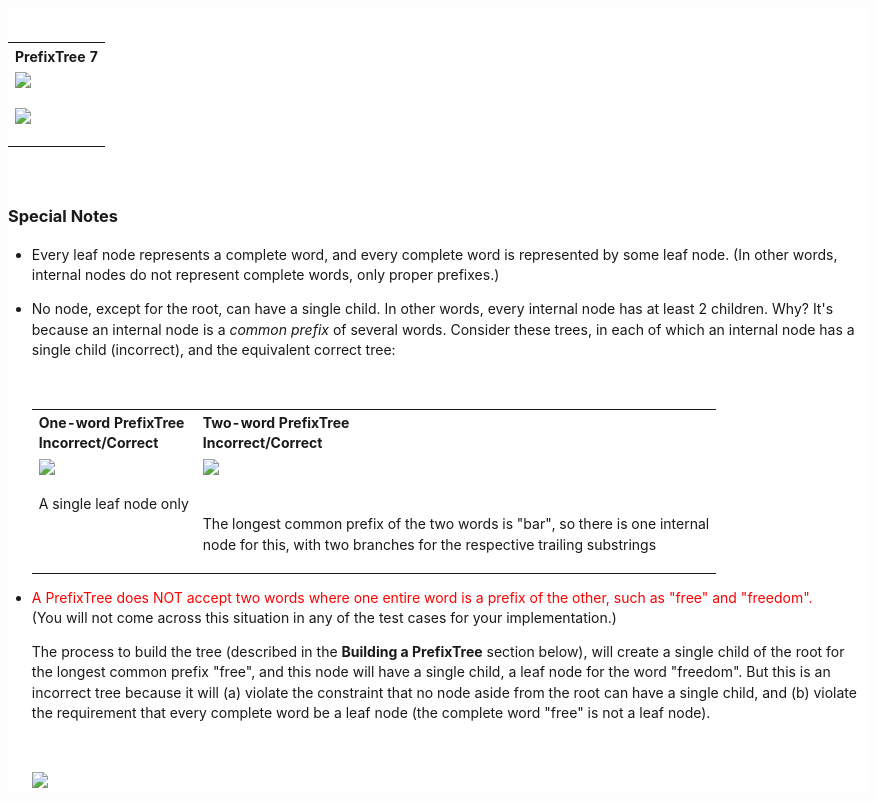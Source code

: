 </p><p>&nbsp;</p><p>
<table>
<tbody><tr><th>PrefixTree 7</th></tr>
<tr><td class="rmost"><img src="./tree_description_files/tree7_words.png" width="600"><p>
<img src="./tree_description_files/tree7.png" width="600"></p></td>
</tr>
</tbody></table>

</p><p>&nbsp;</p><p>
</p><h3>Special Notes</h3>
<ul>
<li>Every leaf node represents a complete word, and every complete word
is represented by some leaf node. (In other words, internal
nodes do not represent complete words, only proper prefixes.)
<p>
</p></li><li>No node, except for the root, can have a single child. In other words, every
internal node has at least 2 children. Why? It's because an internal node
is a <em>common prefix</em> of several words. Consider these trees, in each of which
an internal node has a single child (incorrect), and the equivalent correct tree:

<p>&nbsp;</p><p>
<table>
<tbody><tr>
<th>One-word PrefixTree<br>Incorrect/Correct</th>
<th>Two-word PrefixTree<br>Incorrect/Correct</th>
</tr>
<tr>
<td><img src="./tree_description_files/treetry1.png" width="250"><p>A single leaf node only</p></td>
<td class="rmost"><img src="./tree_description_files/treetry2.png" width="350"><p>&nbsp;<br>The longest common
prefix of the two words is "bar", so there is one internal<br>node for this,
with two branches for the respective trailing substrings</p></td>
</tr>
</tbody></table>

</p><p></p></li><li>
<font color="red">A PrefixTree does NOT accept two words where one entire word is a prefix of the other,
such as "free" and "freedom". </font> <br>
(You will not come across this situation in any of the test cases for your 
implementation.)

<p>The process to build the tree (described in the <b>Building a PrefixTree</b> section below),
will create a single child
of the root for the longest common prefix "free", and this node will have a single
child, a leaf node for the word "freedom". But this is an incorrect tree because
it will (a) violate the constraint that
no node aside from the root can have a single child, and (b) violate the
requirement that every complete word be a leaf node (the complete word "free" is
not a leaf node). 

</p><p>&nbsp;</p><p><img src="./tree_description_files/preword.png" width="300">
